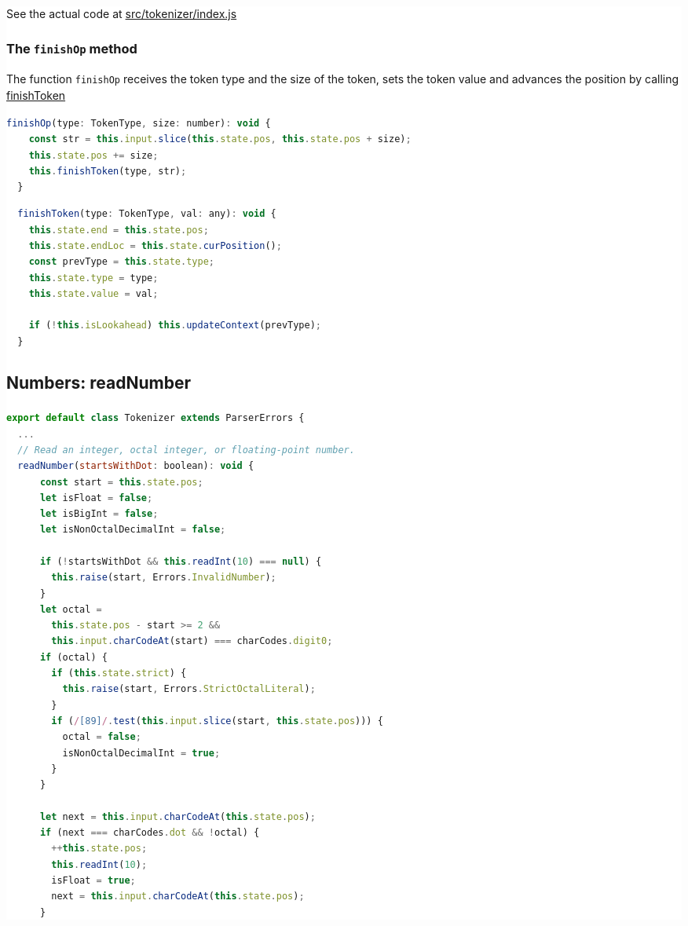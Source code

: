 See  the actual code at [src/tokenizer/index.js](https://github.com/ULL-ESIT-PL/babel-tanhauhau/blob/learning/packages/babel-parser/src/tokenizer/index.js#L891-L899)

### The `finishOp` method

The function `finishOp`  receives the token type and the size of the token, sets the token value and advances the position by calling [finishToken](https://github.com/ULL-ESIT-PL/babel-tanhauhau/blob/master/packages/babel-parser/src/tokenizer/index.js#L382-L390)

```js
finishOp(type: TokenType, size: number): void {
    const str = this.input.slice(this.state.pos, this.state.pos + size);
    this.state.pos += size;
    this.finishToken(type, str);
  }
```


```js 
  finishToken(type: TokenType, val: any): void {
    this.state.end = this.state.pos;
    this.state.endLoc = this.state.curPosition();
    const prevType = this.state.type;
    this.state.type = type;
    this.state.value = val;

    if (!this.isLookahead) this.updateContext(prevType);
  }
```

## Numbers: readNumber

```js
export default class Tokenizer extends ParserErrors {
  ...
  // Read an integer, octal integer, or floating-point number.
  readNumber(startsWithDot: boolean): void {
      const start = this.state.pos;
      let isFloat = false;
      let isBigInt = false;
      let isNonOctalDecimalInt = false;

      if (!startsWithDot && this.readInt(10) === null) {
        this.raise(start, Errors.InvalidNumber);
      }
      let octal =
        this.state.pos - start >= 2 &&
        this.input.charCodeAt(start) === charCodes.digit0;
      if (octal) {
        if (this.state.strict) {
          this.raise(start, Errors.StrictOctalLiteral);
        }
        if (/[89]/.test(this.input.slice(start, this.state.pos))) {
          octal = false;
          isNonOctalDecimalInt = true;
        }
      }

      let next = this.input.charCodeAt(this.state.pos);
      if (next === charCodes.dot && !octal) {
        ++this.state.pos;
        this.readInt(10);
        isFloat = true;
        next = this.input.charCodeAt(this.state.pos);
      }

```

  [key: string]: TokContext,
[^1]: [sweet.js](https://www.sweetjs.org/) is a macro system for JavaScript based on Babel. It is a compiler that takes a macro definition file and a source file and produces a JavaScript file. See our repo https://github.com/ULL-ESIT-PL/learning-macros-sweetjs for more information.
[^brackets]: The curly braces `{}` in the TypeScript declaration export `const types: { [name: string]: TokenType }` are used to define an object type. Within these braces, `[name: string]: TokenType` specifies a **signing index**. This means that the types object **can have any number of properties** whose keys are `string` and whose values ​​are of type `TokenType`. In other words, it is an object that can have multiple properties with dynamic names of type `string`, and each of these properties must be of type `TokenType`.
[^types]: The Map<string, TokenType>() syntax in TypeScript indicates the creation of a new `Map` instance with specific types for the keys and values. Here, `<string, TokenType>` specifies that the `Map` keys must be of type `string` and the values ​​must be of type `TokenType`. The parentheses `()` after `Map<string, TokenType>` are required **to invoke the `Map` constructor and create a new instance of it**. Without the parentheses, you would be referring to the `Map` type itself, rather than creating an instance of it.